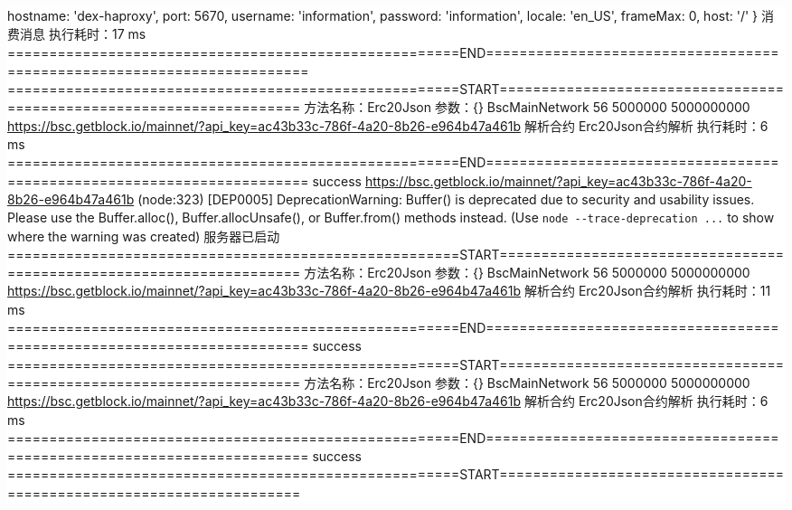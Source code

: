   hostname: 'dex-haproxy',
  port: 5670,
  username: 'information',
  password: 'information',
  locale: 'en_US',
  frameMax: 0,
  host: '/'
}
消费消息
执行耗时：17 ms
======================================================END=======================================================================
======================================================START=====================================================================
方法名称：Erc20Json
参数：{}
BscMainNetwork
56
5000000
5000000000
https://bsc.getblock.io/mainnet/?api_key=ac43b33c-786f-4a20-8b26-e964b47a461b
解析合约
Erc20Json合约解析
执行耗时：6 ms
======================================================END=======================================================================
success
https://bsc.getblock.io/mainnet/?api_key=ac43b33c-786f-4a20-8b26-e964b47a461b
(node:323) [DEP0005] DeprecationWarning: Buffer() is deprecated due to security and usability issues. Please use the Buffer.alloc(), Buffer.allocUnsafe(), or Buffer.from() methods instead.
(Use `node --trace-deprecation ...` to show where the warning was created)
服务器已启动
======================================================START=====================================================================
方法名称：Erc20Json
参数：{}
BscMainNetwork
56
5000000
5000000000
https://bsc.getblock.io/mainnet/?api_key=ac43b33c-786f-4a20-8b26-e964b47a461b
解析合约
Erc20Json合约解析
执行耗时：11 ms
======================================================END=======================================================================
success
======================================================START=====================================================================
方法名称：Erc20Json
参数：{}
BscMainNetwork
56
5000000
5000000000
https://bsc.getblock.io/mainnet/?api_key=ac43b33c-786f-4a20-8b26-e964b47a461b
解析合约
Erc20Json合约解析
执行耗时：6 ms
======================================================END=======================================================================
success
======================================================START=====================================================================